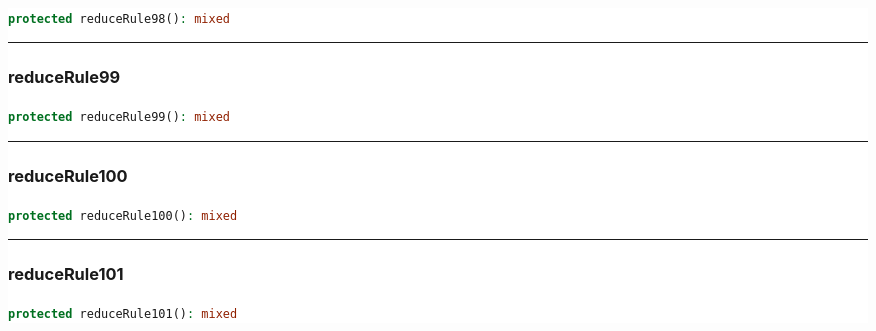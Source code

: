 

```php
protected reduceRule98(): mixed
```











***

### reduceRule99



```php
protected reduceRule99(): mixed
```











***

### reduceRule100



```php
protected reduceRule100(): mixed
```











***

### reduceRule101



```php
protected reduceRule101(): mixed
```










